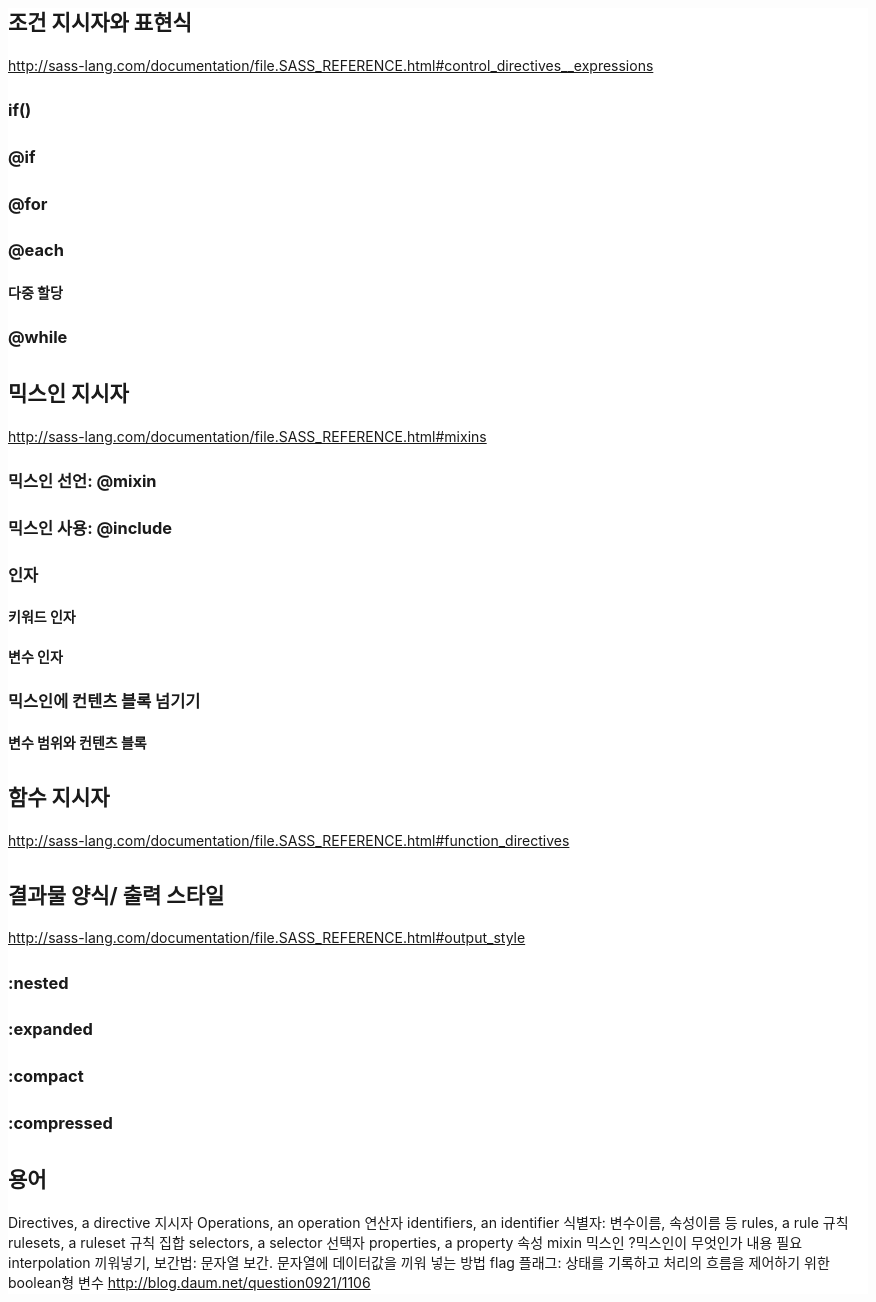 ## 조건 지시자와 표현식
http://sass-lang.com/documentation/file.SASS_REFERENCE.html#control_directives__expressions
### if()
### @if
### @for
### @each
#### 다중 할당
### @while

## 믹스인 지시자
http://sass-lang.com/documentation/file.SASS_REFERENCE.html#mixins
### 믹스인 선언: @mixin
### 믹스인 사용: @include
### 인자
#### 키워드 인자
#### 변수 인자
### 믹스인에 컨텐츠 블록 넘기기
#### 변수 범위와 컨텐츠 블록

## 함수 지시자
http://sass-lang.com/documentation/file.SASS_REFERENCE.html#function_directives

## 결과물 양식/ 출력 스타일
http://sass-lang.com/documentation/file.SASS_REFERENCE.html#output_style
### :nested
### :expanded
### :compact
### :compressed


## 용어
Directives, a directive 지시자
Operations, an operation 연산자
identifiers, an identifier 식별자: 변수이름, 속성이름 등
rules, a rule 규칙
rulesets, a ruleset 규칙 집합
selectors, a selector 선택자
properties, a property 속성
mixin 믹스인 ?믹스인이 무엇인가 내용 필요
interpolation 끼워넣기, 보간법: 문자열 보간. 문자열에 데이터값을 끼워 넣는 방법
flag 플래그: 상태를 기록하고 처리의 흐름을 제어하기 위한 boolean형 변수
http://blog.daum.net/question0921/1106